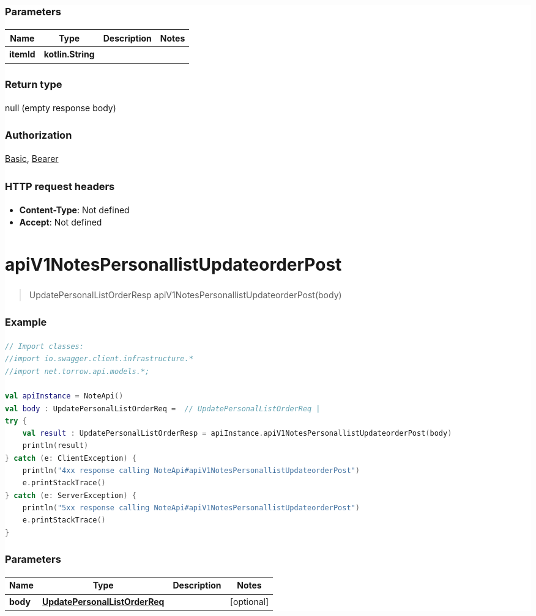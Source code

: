 ### Parameters

Name | Type | Description  | Notes
------------- | ------------- | ------------- | -------------
 **itemId** | **kotlin.String**|  |

### Return type

null (empty response body)

### Authorization

[Basic](../README.md#Basic), [Bearer](../README.md#Bearer)

### HTTP request headers

 - **Content-Type**: Not defined
 - **Accept**: Not defined

<a name="apiV1NotesPersonallistUpdateorderPost"></a>
# **apiV1NotesPersonallistUpdateorderPost**
> UpdatePersonalListOrderResp apiV1NotesPersonallistUpdateorderPost(body)



### Example
```kotlin
// Import classes:
//import io.swagger.client.infrastructure.*
//import net.torrow.api.models.*;

val apiInstance = NoteApi()
val body : UpdatePersonalListOrderReq =  // UpdatePersonalListOrderReq | 
try {
    val result : UpdatePersonalListOrderResp = apiInstance.apiV1NotesPersonallistUpdateorderPost(body)
    println(result)
} catch (e: ClientException) {
    println("4xx response calling NoteApi#apiV1NotesPersonallistUpdateorderPost")
    e.printStackTrace()
} catch (e: ServerException) {
    println("5xx response calling NoteApi#apiV1NotesPersonallistUpdateorderPost")
    e.printStackTrace()
}
```

### Parameters

Name | Type | Description  | Notes
------------- | ------------- | ------------- | -------------
 **body** | [**UpdatePersonalListOrderReq**](UpdatePersonalListOrderReq.md)|  | [optional]
